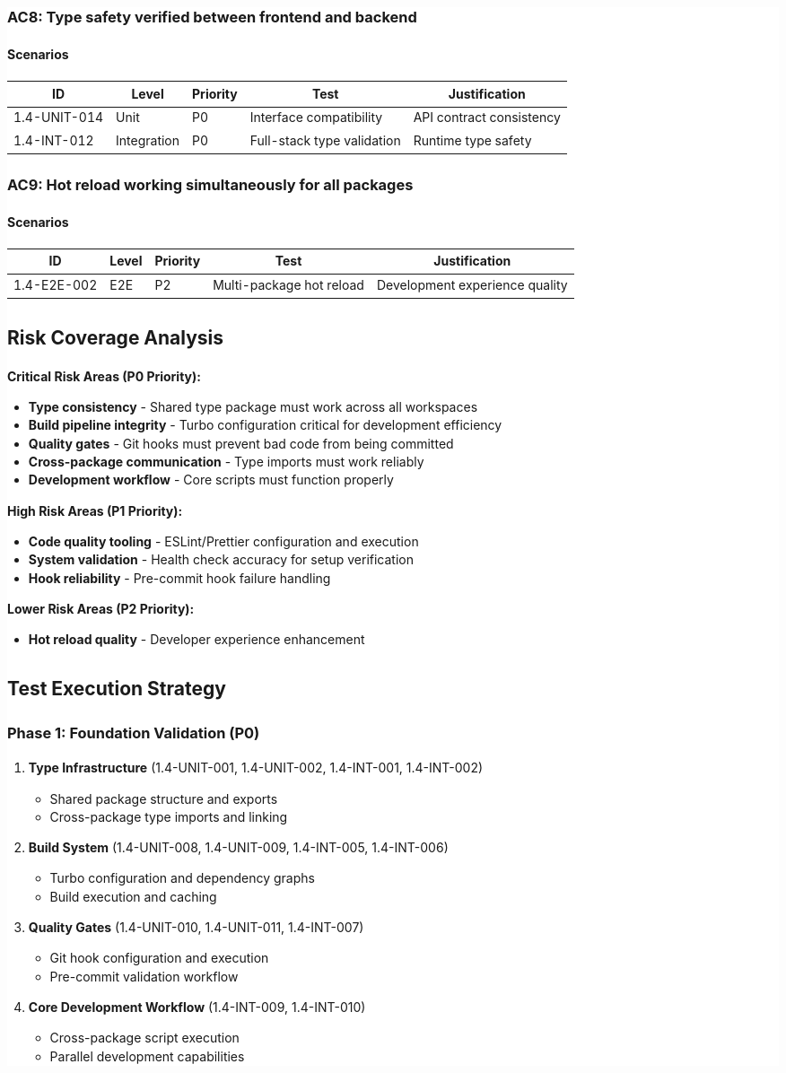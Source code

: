 ### AC8: Type safety verified between frontend and backend

#### Scenarios

| ID           | Level       | Priority | Test                           | Justification                    |
| ------------ | ----------- | -------- | ------------------------------ | -------------------------------- |
| 1.4-UNIT-014 | Unit        | P0       | Interface compatibility        | API contract consistency         |
| 1.4-INT-012  | Integration | P0       | Full-stack type validation     | Runtime type safety              |

### AC9: Hot reload working simultaneously for all packages

#### Scenarios

| ID           | Level       | Priority | Test                           | Justification                    |
| ------------ | ----------- | -------- | ------------------------------ | -------------------------------- |
| 1.4-E2E-002  | E2E         | P2       | Multi-package hot reload       | Development experience quality   |

## Risk Coverage Analysis

**Critical Risk Areas (P0 Priority):**
- **Type consistency** - Shared type package must work across all workspaces
- **Build pipeline integrity** - Turbo configuration critical for development efficiency
- **Quality gates** - Git hooks must prevent bad code from being committed
- **Cross-package communication** - Type imports must work reliably
- **Development workflow** - Core scripts must function properly

**High Risk Areas (P1 Priority):**
- **Code quality tooling** - ESLint/Prettier configuration and execution
- **System validation** - Health check accuracy for setup verification
- **Hook reliability** - Pre-commit hook failure handling

**Lower Risk Areas (P2 Priority):**
- **Hot reload quality** - Developer experience enhancement

## Test Execution Strategy

### Phase 1: Foundation Validation (P0)
1. **Type Infrastructure** (1.4-UNIT-001, 1.4-UNIT-002, 1.4-INT-001, 1.4-INT-002)
   - Shared package structure and exports
   - Cross-package type imports and linking

2. **Build System** (1.4-UNIT-008, 1.4-UNIT-009, 1.4-INT-005, 1.4-INT-006)
   - Turbo configuration and dependency graphs
   - Build execution and caching

3. **Quality Gates** (1.4-UNIT-010, 1.4-UNIT-011, 1.4-INT-007)
   - Git hook configuration and execution
   - Pre-commit validation workflow

4. **Core Development Workflow** (1.4-INT-009, 1.4-INT-010)
   - Cross-package script execution
   - Parallel development capabilities
